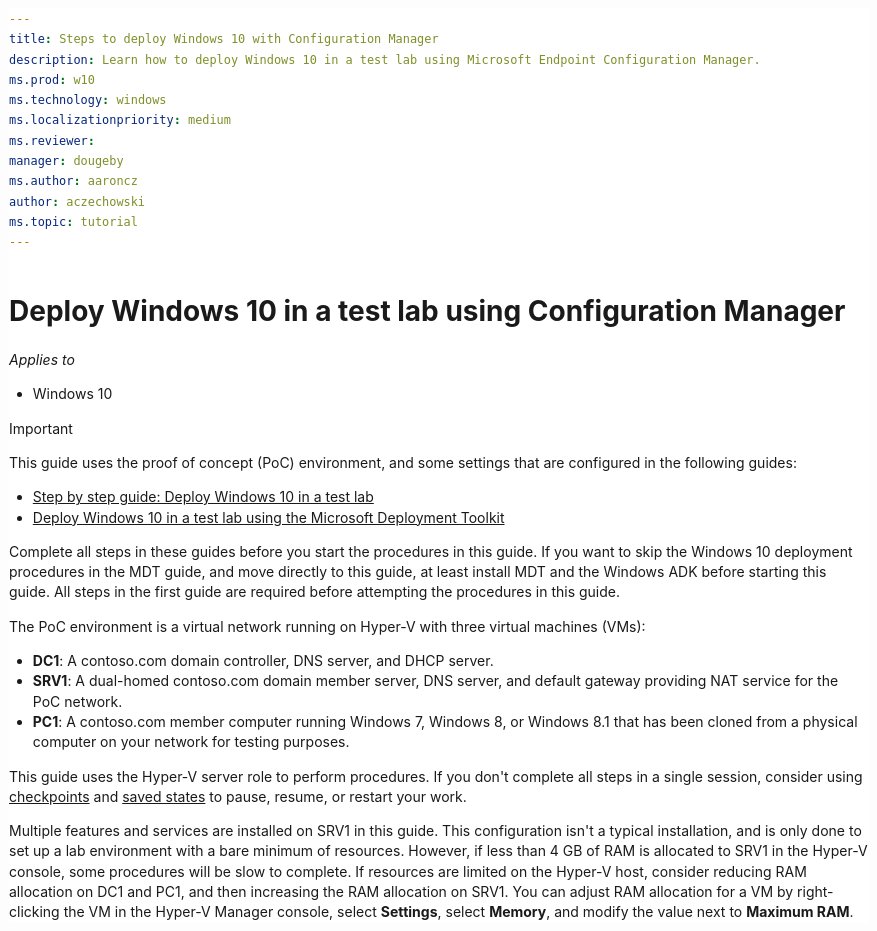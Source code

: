 ```yaml
---
title: Steps to deploy Windows 10 with Configuration Manager
description: Learn how to deploy Windows 10 in a test lab using Microsoft Endpoint Configuration Manager.
ms.prod: w10
ms.technology: windows
ms.localizationpriority: medium
ms.reviewer: 
manager: dougeby
ms.author: aaroncz
author: aczechowski
ms.topic: tutorial
---
```


# Deploy Windows 10 in a test lab using Configuration Manager

*Applies to*

- Windows 10

> [!Important]
> This guide uses the proof of concept (PoC) environment, and some settings that are configured in the following guides:
>
> - [Step by step guide: Deploy Windows 10 in a test lab](windows-10-poc.md)
> - [Deploy Windows 10 in a test lab using the Microsoft Deployment Toolkit](windows-10-poc-mdt.md)
>
> Complete all steps in these guides before you start the procedures in this guide. If you want to skip the Windows 10 deployment procedures in the MDT guide, and move directly to this guide, at least install MDT and the Windows ADK before starting this guide. All steps in the first guide are required before attempting the procedures in this guide.

The PoC environment is a virtual network running on Hyper-V with three virtual machines (VMs):

- **DC1**: A contoso.com domain controller, DNS server, and DHCP server.
- **SRV1**: A dual-homed contoso.com domain member server, DNS server, and default gateway providing NAT service for the PoC network.
- **PC1**: A contoso.com member computer running Windows 7, Windows 8, or Windows 8.1 that has been cloned from a physical computer on your network for testing purposes.

This guide uses the Hyper-V server role to perform procedures. If you don't complete all steps in a single session, consider using [checkpoints](/previous-versions/windows/it-pro/windows-server-2012-R2-and-2012/dn818483(v=ws.11)) and [saved states](/previous-versions/windows/it-pro/windows-server-2008-R2-and-2008/ee247418(v=ws.10)) to pause, resume, or restart your work.

Multiple features and services are installed on SRV1 in this guide. This configuration isn't a typical installation, and is only done to set up a lab environment with a bare minimum of resources. However, if less than 4 GB of RAM is allocated to SRV1 in the Hyper-V console, some procedures will be slow to complete. If resources are limited on the Hyper-V host, consider reducing RAM allocation on DC1 and PC1, and then increasing the RAM allocation on SRV1. You can adjust RAM allocation for a VM by right-clicking the VM in the Hyper-V Manager console, select **Settings**, select **Memory**, and modify the value next to **Maximum RAM**.
